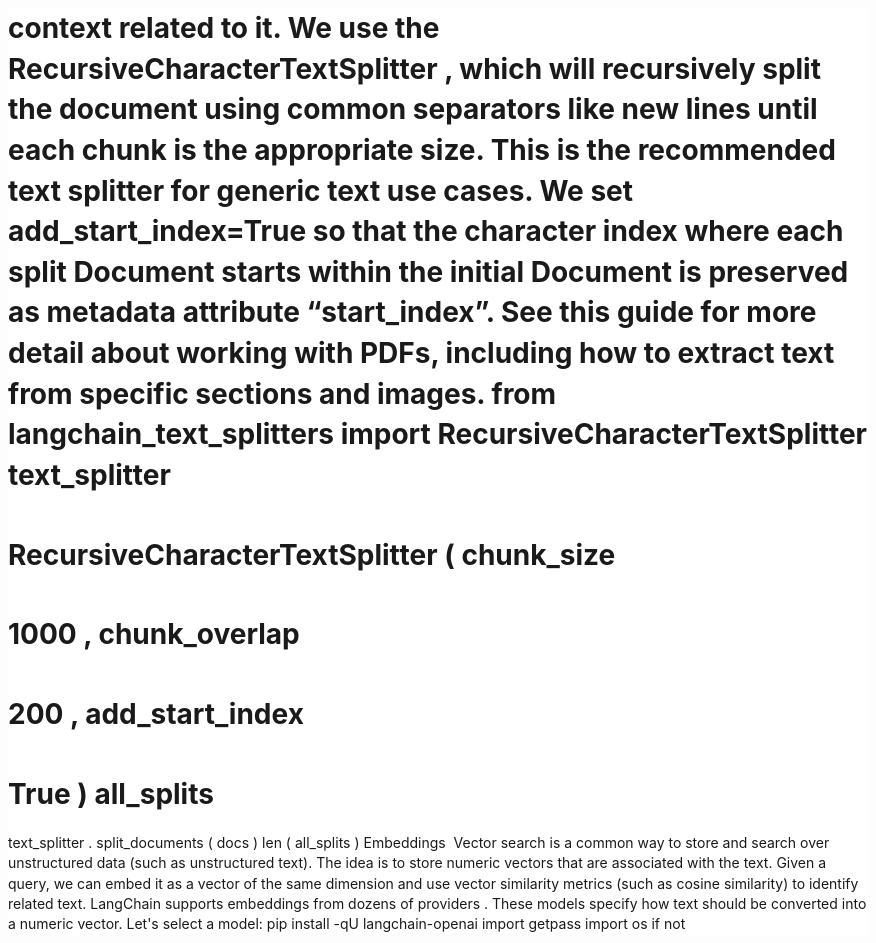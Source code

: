 context related to it. We use the
RecursiveCharacterTextSplitter
,
which will recursively split the document using common separators like
new lines until each chunk is the appropriate size. This is the
recommended text splitter for generic text use cases.
We set
add_start_index=True
so that the character index where each
split Document starts within the initial Document is preserved as
metadata attribute “start_index”.
See
this guide
for more detail about working with PDFs, including how to extract text from specific sections and images.
from
langchain_text_splitters
import
RecursiveCharacterTextSplitter
text_splitter
=
RecursiveCharacterTextSplitter
(
chunk_size
=
1000
,
chunk_overlap
=
200
,
add_start_index
=
True
)
all_splits
=
text_splitter
.
split_documents
(
docs
)
len
(
all_splits
)
Embeddings
​
Vector search is a common way to store and search over unstructured data (such as unstructured text). The idea is to store numeric vectors that are associated with the text. Given a query, we can
embed
it as a vector of the same dimension and use vector similarity metrics (such as cosine similarity) to identify related text.
LangChain supports embeddings from
dozens of providers
. These models specify how text should be converted into a numeric vector. Let's select a model:
pip install -qU langchain-openai
import
getpass
import
os
if
not